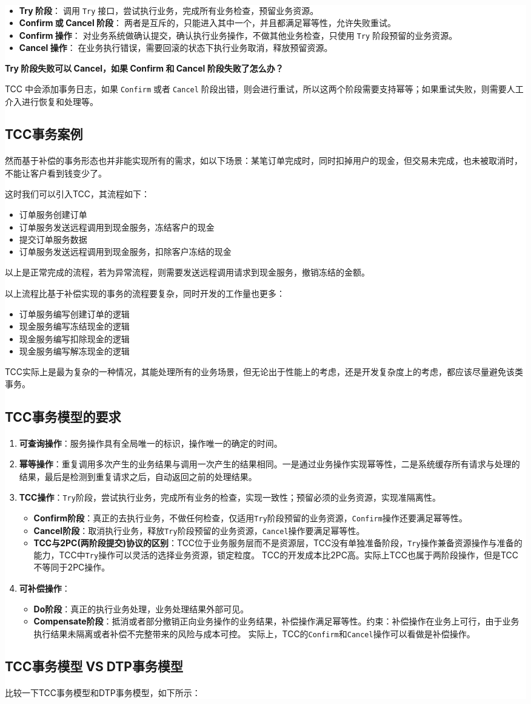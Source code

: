 * **Try 阶段**： 调用 `Try` 接口，尝试执行业务，完成所有业务检查，预留业务资源。
* **Confirm 或 Cancel 阶段**： 两者是互斥的，只能进入其中一个，并且都满足幂等性，允许失败重试。
* **Confirm 操作**： 对业务系统做确认提交，确认执行业务操作，不做其他业务检查，只使用 `Try` 阶段预留的业务资源。
* **Cancel 操作**： 在业务执行错误，需要回滚的状态下执行业务取消，释放预留资源。

**Try 阶段失败可以 Cancel，如果 Confirm 和 Cancel 阶段失败了怎么办？**

TCC 中会添加事务日志，如果 `Confirm` 或者 `Cancel` 阶段出错，则会进行重试，所以这两个阶段需要支持幂等；如果重试失败，则需要人工介入进行恢复和处理等。

## TCC事务案例

然而基于补偿的事务形态也并非能实现所有的需求，如以下场景：某笔订单完成时，同时扣掉用户的现金，但交易未完成，也未被取消时，不能让客户看到钱变少了。

这时我们可以引入TCC，其流程如下：

* 订单服务创建订单
* 订单服务发送远程调用到现金服务，冻结客户的现金
* 提交订单服务数据
* 订单服务发送远程调用到现金服务，扣除客户冻结的现金

以上是正常完成的流程，若为异常流程，则需要发送远程调用请求到现金服务，撤销冻结的金额。

以上流程比基于补偿实现的事务的流程要复杂，同时开发的工作量也更多：

* 订单服务编写创建订单的逻辑
* 现金服务编写冻结现金的逻辑
* 现金服务编写扣除现金的逻辑
* 现金服务编写解冻现金的逻辑

TCC实际上是最为复杂的一种情况，其能处理所有的业务场景，但无论出于性能上的考虑，还是开发复杂度上的考虑，都应该尽量避免该类事务。

## TCC事务模型的要求

1. **可查询操作**：服务操作具有全局唯一的标识，操作唯一的确定的时间。
2. **幂等操作**：重复调用多次产生的业务结果与调用一次产生的结果相同。一是通过业务操作实现幂等性，二是系统缓存所有请求与处理的结果，最后是检测到重复请求之后，自动返回之前的处理结果。

3. **TCC操作**：`Try`阶段，尝试执行业务，完成所有业务的检查，实现一致性；预留必须的业务资源，实现准隔离性。
   * **Confirm阶段**：真正的去执行业务，不做任何检查，仅适用`Try`阶段预留的业务资源，`Confirm`操作还要满足幂等性。
   * **Cancel阶段**：取消执行业务，释放`Try`阶段预留的业务资源，`Cancel`操作要满足幂等性。
   * **TCC与2PC(两阶段提交)协议的区别**：TCC位于业务服务层而不是资源层，TCC没有单独准备阶段，`Try`操作兼备资源操作与准备的能力，TCC中`Try`操作可以灵活的选择业务资源，锁定粒度。
   TCC的开发成本比2PC高。实际上TCC也属于两阶段操作，但是TCC不等同于2PC操作。

4. **可补偿操作**：
   * **Do阶段**：真正的执行业务处理，业务处理结果外部可见。
   * **Compensate阶段**：抵消或者部分撤销正向业务操作的业务结果，补偿操作满足幂等性。约束：补偿操作在业务上可行，由于业务执行结果未隔离或者补偿不完整带来的风险与成本可控。
   实际上，TCC的`Confirm`和`Cancel`操作可以看做是补偿操作。

## TCC事务模型 VS DTP事务模型

比较一下TCC事务模型和DTP事务模型，如下所示：

